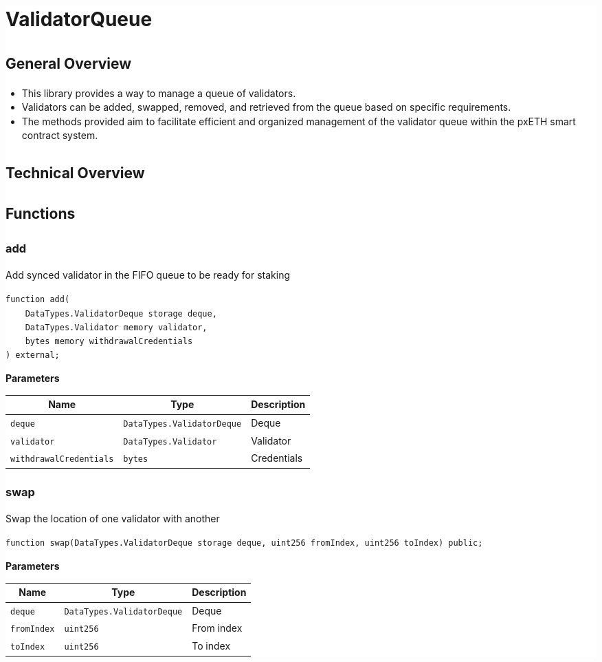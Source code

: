 # ValidatorQueue
## General Overview
- This library provides a way to manage a queue of validators.
- Validators can be added, swapped, removed, and retrieved from the queue based on specific requirements.
- The methods provided aim to facilitate efficient and organized management of the validator queue within the pxETH smart contract system.

## Technical Overview
## Functions
### add

Add synced validator in the FIFO queue to be ready for staking


```solidity
function add(
    DataTypes.ValidatorDeque storage deque,
    DataTypes.Validator memory validator,
    bytes memory withdrawalCredentials
) external;
```
**Parameters**

|Name|Type|Description|
|----|----|-----------|
|`deque`|`DataTypes.ValidatorDeque`|Deque|
|`validator`|`DataTypes.Validator`|Validator|
|`withdrawalCredentials`|`bytes`|Credentials|


### swap

Swap the location of one validator with another


```solidity
function swap(DataTypes.ValidatorDeque storage deque, uint256 fromIndex, uint256 toIndex) public;
```
**Parameters**

|Name|Type|Description|
|----|----|-----------|
|`deque`|`DataTypes.ValidatorDeque`|Deque|
|`fromIndex`|`uint256`|From index|
|`toIndex`|`uint256`|To index|
